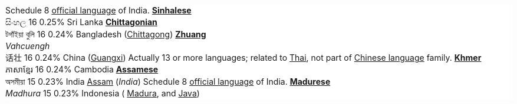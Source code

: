 <td>Schedule 8 <a href="http://en.wikipedia.org/wiki/Languages_with_official_status_in_India#Eighth_Schedule_to_the_Constitution" title="Languages with official status in India">official language</a> of India.</td>
</tr>
<tr>
<td><b><a href="http://en.wikipedia.org/wiki/Sinhalese_language" title="Sinhalese language" class="mw-redirect">Sinhalese</a></b><br />
සිංහල</td>
<td>16</td>
<td>0.25%</td>
<td>Sri Lanka</td>
<td></td>
</tr>
<tr>
<td><b><a href="http://en.wikipedia.org/wiki/Chittagonian_language" title="Chittagonian language">Chittagonian</a></b><br />
টগাঁইয়া বুলি</td>
<td>16</td>
<td>0.24%</td>
<td>Bangladesh (<a href="http://en.wikipedia.org/wiki/Chittagong" title="Chittagong">Chittagong</a>)</td>
<td></td>
</tr>
<tr>
<td><b><a href="http://en.wikipedia.org/wiki/Zhuang_languages" title="Zhuang languages">Zhuang</a></b><br />
<i>Vahcuengh</i><br />
话壮</td>
<td>16</td>
<td>0.24%</td>
<td>China (<a href="http://en.wikipedia.org/wiki/Guangxi" title="Guangxi">Guangxi</a>)</td>
<td>Actually 13 or more languages; related to <a href="http://en.wikipedia.org/wiki/Thai_language" title="Thai language">Thai</a>, not part of <a href="http://en.wikipedia.org/wiki/Chinese_language" title="Chinese language">Chinese language</a> family.</td>
</tr>
<tr>
<td><b><a href="http://en.wikipedia.org/wiki/Khmer_language" title="Khmer language">Khmer</a></b><br />
ភាសាខ្មែរ</td>
<td>16</td>
<td>0.24%</td>
<td>Cambodia</td>
<td></td>
</tr>
<tr>
<td><b><a href="http://en.wikipedia.org/wiki/Assamese_language" title="Assamese language">Assamese</a></b><br />
অসমীয়া</td>
<td>15</td>
<td>0.23%</td>
<td>India <a href="http://en.wikipedia.org/wiki/Assam" title="Assam">Assam</a> (<i>India</i>)</td>
<td>Schedule 8 <a href="http://en.wikipedia.org/wiki/Languages_with_official_status_in_India#Eighth_Schedule_to_the_Constitution" title="Languages with official status in India">official language</a> of India.</td>
</tr>
<tr>
<td><b><a href="http://en.wikipedia.org/wiki/Madurese_language" title="Madurese language">Madurese</a></b><br />
<i>Madhura</i></td>
<td>15</td>
<td>0.23%</td>
<td>Indonesia ( <a href="http://en.wikipedia.org/wiki/Madura" title="Madura" class="mw-redirect">Madura</a>, and <a href="http://en.wikipedia.org/wiki/Java" title="Java">Java</a>)</td>
<td></td>